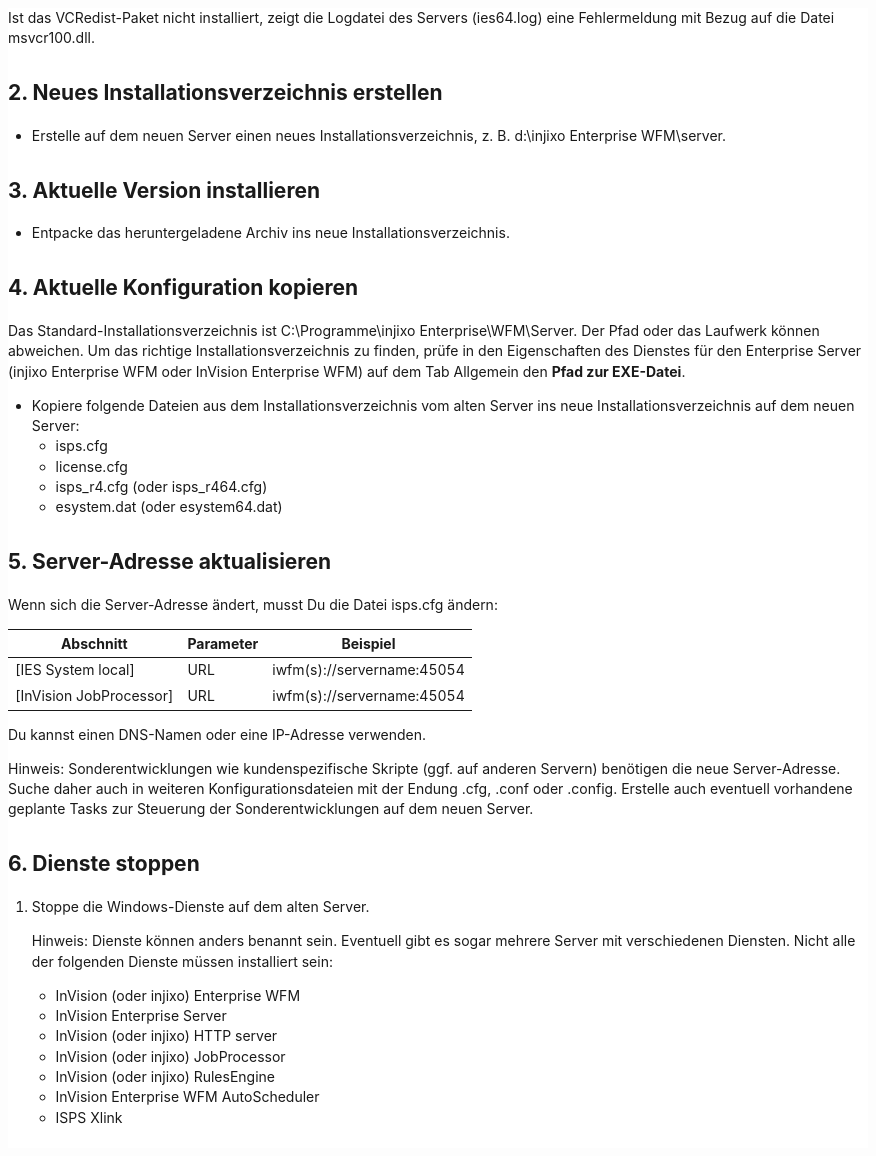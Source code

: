Ist das VCRedist-Paket nicht installiert, zeigt die Logdatei des Servers (ies64.log) eine Fehlermeldung mit Bezug auf die Datei msvcr100.dll.

## 2. Neues Installationsverzeichnis erstellen

- Erstelle auf dem neuen Server einen neues Installationsverzeichnis, z.&nbsp;B. d:\injixo Enterprise WFM\server.

## 3. Aktuelle Version installieren

- Entpacke das heruntergeladene Archiv ins neue Installationsverzeichnis.

## 4. Aktuelle Konfiguration kopieren

Das Standard-Installationsverzeichnis ist C:\Programme\injixo Enterprise\WFM\Server. Der Pfad oder das Laufwerk können abweichen. Um das richtige Installationsverzeichnis zu finden, prüfe in den Eigenschaften des Dienstes für den Enterprise Server (injixo Enterprise WFM oder InVision Enterprise WFM) auf dem Tab Allgemein den **Pfad zur EXE-Datei**.

- Kopiere folgende Dateien aus dem Installationsverzeichnis vom alten Server ins neue Installationsverzeichnis auf dem neuen Server:
    - isps.cfg
    - license.cfg
    - isps_r4.cfg (oder isps_r464.cfg)
    - esystem.dat (oder esystem64.dat)

## 5. Server-Adresse aktualisieren

Wenn sich die Server-Adresse ändert, musst Du die Datei isps.cfg ändern:

| Abschnitt               | Parameter | Beispiel                   |
| ----------------------- | --------- | -------------------------- |
| [IES System local]      | URL       | iwfm(s)://servername:45054 |
| [InVision JobProcessor] | URL       | iwfm(s)://servername:45054 |

Du kannst einen DNS-Namen oder eine IP-Adresse verwenden.

Hinweis: Sonderentwicklungen wie kundenspezifische Skripte (ggf. auf anderen Servern) benötigen die neue Server-Adresse. Suche daher auch in weiteren Konfigurationsdateien mit der Endung .cfg, .conf oder .config. Erstelle auch eventuell vorhandene geplante Tasks zur Steuerung der Sonderentwicklungen auf dem  neuen Server.

## 6. Dienste stoppen

1. Stoppe die Windows-Dienste auf dem alten Server.

   Hinweis: Dienste können anders benannt sein. Eventuell gibt es sogar mehrere Server mit verschiedenen Diensten. Nicht alle der folgenden Dienste müssen installiert sein:

   - InVision (oder injixo) Enterprise WFM
   - InVision Enterprise Server
   - InVision (oder injixo) HTTP server
   - InVision (oder injixo) JobProcessor
   - InVision (oder injixo) RulesEngine
   - InVision Enterprise WFM AutoScheduler
   - ISPS Xlink<br><br>
